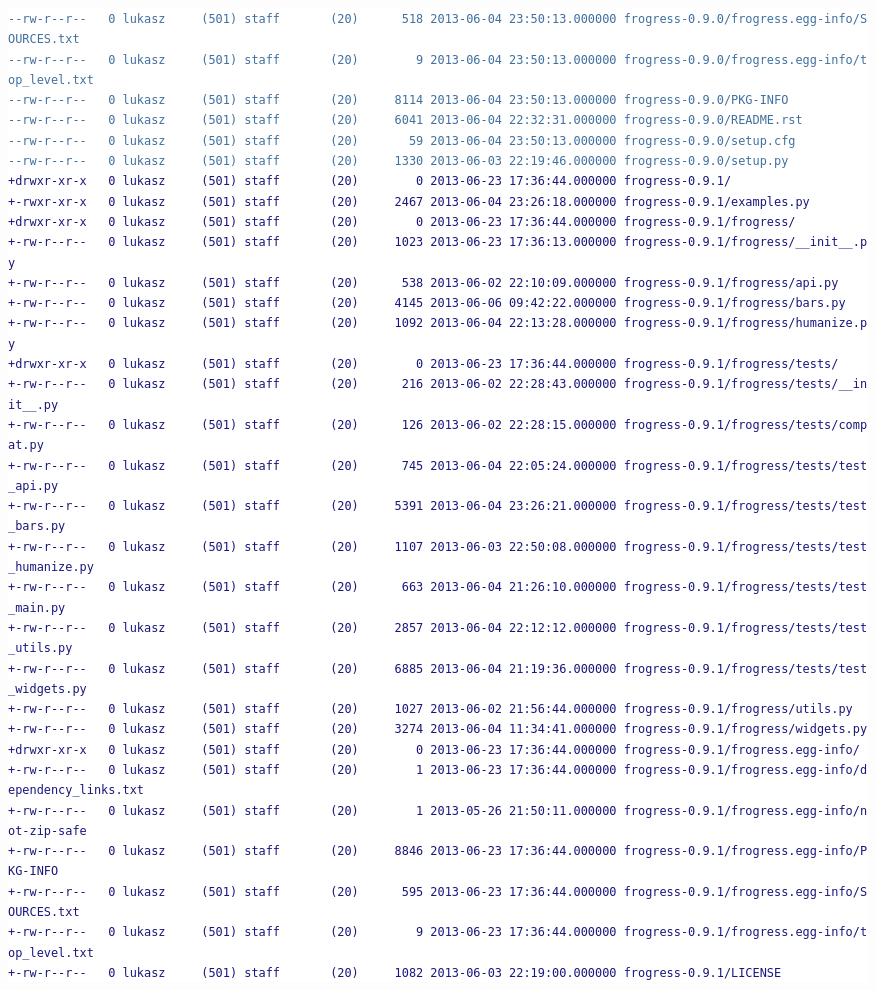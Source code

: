 ```diff
--rw-r--r--   0 lukasz     (501) staff       (20)      518 2013-06-04 23:50:13.000000 frogress-0.9.0/frogress.egg-info/SOURCES.txt
--rw-r--r--   0 lukasz     (501) staff       (20)        9 2013-06-04 23:50:13.000000 frogress-0.9.0/frogress.egg-info/top_level.txt
--rw-r--r--   0 lukasz     (501) staff       (20)     8114 2013-06-04 23:50:13.000000 frogress-0.9.0/PKG-INFO
--rw-r--r--   0 lukasz     (501) staff       (20)     6041 2013-06-04 22:32:31.000000 frogress-0.9.0/README.rst
--rw-r--r--   0 lukasz     (501) staff       (20)       59 2013-06-04 23:50:13.000000 frogress-0.9.0/setup.cfg
--rw-r--r--   0 lukasz     (501) staff       (20)     1330 2013-06-03 22:19:46.000000 frogress-0.9.0/setup.py
+drwxr-xr-x   0 lukasz     (501) staff       (20)        0 2013-06-23 17:36:44.000000 frogress-0.9.1/
+-rwxr-xr-x   0 lukasz     (501) staff       (20)     2467 2013-06-04 23:26:18.000000 frogress-0.9.1/examples.py
+drwxr-xr-x   0 lukasz     (501) staff       (20)        0 2013-06-23 17:36:44.000000 frogress-0.9.1/frogress/
+-rw-r--r--   0 lukasz     (501) staff       (20)     1023 2013-06-23 17:36:13.000000 frogress-0.9.1/frogress/__init__.py
+-rw-r--r--   0 lukasz     (501) staff       (20)      538 2013-06-02 22:10:09.000000 frogress-0.9.1/frogress/api.py
+-rw-r--r--   0 lukasz     (501) staff       (20)     4145 2013-06-06 09:42:22.000000 frogress-0.9.1/frogress/bars.py
+-rw-r--r--   0 lukasz     (501) staff       (20)     1092 2013-06-04 22:13:28.000000 frogress-0.9.1/frogress/humanize.py
+drwxr-xr-x   0 lukasz     (501) staff       (20)        0 2013-06-23 17:36:44.000000 frogress-0.9.1/frogress/tests/
+-rw-r--r--   0 lukasz     (501) staff       (20)      216 2013-06-02 22:28:43.000000 frogress-0.9.1/frogress/tests/__init__.py
+-rw-r--r--   0 lukasz     (501) staff       (20)      126 2013-06-02 22:28:15.000000 frogress-0.9.1/frogress/tests/compat.py
+-rw-r--r--   0 lukasz     (501) staff       (20)      745 2013-06-04 22:05:24.000000 frogress-0.9.1/frogress/tests/test_api.py
+-rw-r--r--   0 lukasz     (501) staff       (20)     5391 2013-06-04 23:26:21.000000 frogress-0.9.1/frogress/tests/test_bars.py
+-rw-r--r--   0 lukasz     (501) staff       (20)     1107 2013-06-03 22:50:08.000000 frogress-0.9.1/frogress/tests/test_humanize.py
+-rw-r--r--   0 lukasz     (501) staff       (20)      663 2013-06-04 21:26:10.000000 frogress-0.9.1/frogress/tests/test_main.py
+-rw-r--r--   0 lukasz     (501) staff       (20)     2857 2013-06-04 22:12:12.000000 frogress-0.9.1/frogress/tests/test_utils.py
+-rw-r--r--   0 lukasz     (501) staff       (20)     6885 2013-06-04 21:19:36.000000 frogress-0.9.1/frogress/tests/test_widgets.py
+-rw-r--r--   0 lukasz     (501) staff       (20)     1027 2013-06-02 21:56:44.000000 frogress-0.9.1/frogress/utils.py
+-rw-r--r--   0 lukasz     (501) staff       (20)     3274 2013-06-04 11:34:41.000000 frogress-0.9.1/frogress/widgets.py
+drwxr-xr-x   0 lukasz     (501) staff       (20)        0 2013-06-23 17:36:44.000000 frogress-0.9.1/frogress.egg-info/
+-rw-r--r--   0 lukasz     (501) staff       (20)        1 2013-06-23 17:36:44.000000 frogress-0.9.1/frogress.egg-info/dependency_links.txt
+-rw-r--r--   0 lukasz     (501) staff       (20)        1 2013-05-26 21:50:11.000000 frogress-0.9.1/frogress.egg-info/not-zip-safe
+-rw-r--r--   0 lukasz     (501) staff       (20)     8846 2013-06-23 17:36:44.000000 frogress-0.9.1/frogress.egg-info/PKG-INFO
+-rw-r--r--   0 lukasz     (501) staff       (20)      595 2013-06-23 17:36:44.000000 frogress-0.9.1/frogress.egg-info/SOURCES.txt
+-rw-r--r--   0 lukasz     (501) staff       (20)        9 2013-06-23 17:36:44.000000 frogress-0.9.1/frogress.egg-info/top_level.txt
+-rw-r--r--   0 lukasz     (501) staff       (20)     1082 2013-06-03 22:19:00.000000 frogress-0.9.1/LICENSE
```